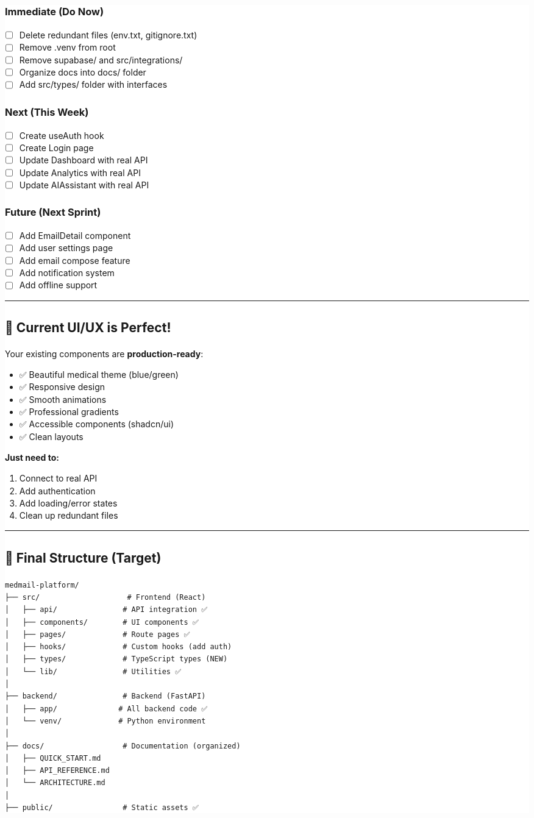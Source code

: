 ### Immediate (Do Now)
- [ ] Delete redundant files (env.txt, gitignore.txt)
- [ ] Remove .venv from root
- [ ] Remove supabase/ and src/integrations/
- [ ] Organize docs into docs/ folder
- [ ] Add src/types/ folder with interfaces

### Next (This Week)
- [ ] Create useAuth hook
- [ ] Create Login page
- [ ] Update Dashboard with real API
- [ ] Update Analytics with real API
- [ ] Update AIAssistant with real API

### Future (Next Sprint)
- [ ] Add EmailDetail component
- [ ] Add user settings page
- [ ] Add email compose feature
- [ ] Add notification system
- [ ] Add offline support

---

## 🎨 Current UI/UX is Perfect!

Your existing components are **production-ready**:
- ✅ Beautiful medical theme (blue/green)
- ✅ Responsive design
- ✅ Smooth animations
- ✅ Professional gradients
- ✅ Accessible components (shadcn/ui)
- ✅ Clean layouts

**Just need to:**
1. Connect to real API
2. Add authentication
3. Add loading/error states
4. Clean up redundant files

---

## 🎯 Final Structure (Target)

```
medmail-platform/
├── src/                    # Frontend (React)
│   ├── api/               # API integration ✅
│   ├── components/        # UI components ✅
│   ├── pages/             # Route pages ✅
│   ├── hooks/             # Custom hooks (add auth)
│   ├── types/             # TypeScript types (NEW)
│   └── lib/               # Utilities ✅
│
├── backend/               # Backend (FastAPI)
│   ├── app/              # All backend code ✅
│   └── venv/             # Python environment
│
├── docs/                  # Documentation (organized)
│   ├── QUICK_START.md
│   ├── API_REFERENCE.md
│   └── ARCHITECTURE.md
│
├── public/                # Static assets ✅
```
